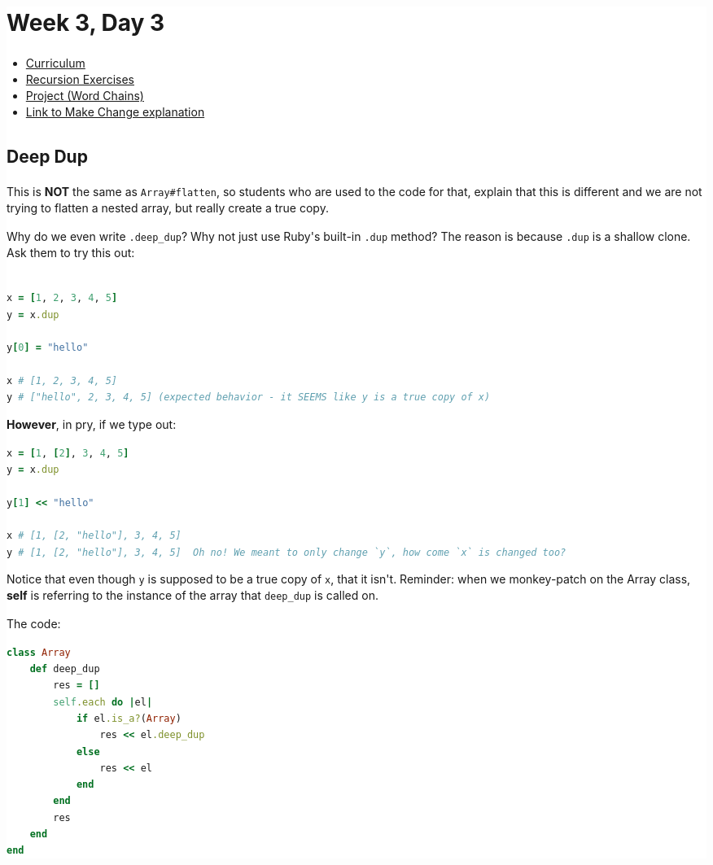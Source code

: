 # Week 3, Day 3

* [Curriculum][curriculum-link]
* [Recursion Exercises][recursion-exercises]
* [Project (Word Chains)][project-link]
* [Link to Make Change explanation][change-link]


## Deep Dup 


This is **NOT** the same as `Array#flatten`, so students who are used to the code for that, explain that this is different and we are not trying to flatten a nested array, but really create a true copy. 

Why do we even write `.deep_dup`? Why not just use Ruby's built-in `.dup` method? The reason is because `.dup` is a shallow clone. Ask them to try this out: 

```rb

x = [1, 2, 3, 4, 5]
y = x.dup 

y[0] = "hello"

x # [1, 2, 3, 4, 5]
y # ["hello", 2, 3, 4, 5] (expected behavior - it SEEMS like y is a true copy of x) 

```
**However**, in pry, if we type out: 

```rb
x = [1, [2], 3, 4, 5]
y = x.dup 

y[1] << "hello"

x # [1, [2, "hello"], 3, 4, 5]  
y # [1, [2, "hello"], 3, 4, 5]  Oh no! We meant to only change `y`, how come `x` is changed too?
```

Notice that even though `y` is supposed to be a true copy of `x`, that it isn't. Reminder: when we monkey-patch on the Array class, **self** is referring to the instance of the array that `deep_dup` is called on. 

The code: 

```rb
class Array 
    def deep_dup 
        res = [] 
        self.each do |el|
            if el.is_a?(Array)
                res << el.deep_dup 
            else
                res << el 
            end
        end
        res 
    end
end
```


[merge]: http://www.algomation.com/player?algorithm=551321f6e1b6fa0300aae4d0
[curriculum-link]: https://github.com/appacademy/curriculum/tree/master/ruby#w1d3
[recursion-exercises]: https://github.com/appacademy/curriculum/tree/master/ruby/projects/recursion
[project-link]: https://github.com/appacademy/curriculum/tree/master/ruby/projects/word_chains
[change-link]: https://vimeo.com/groups/appacademy/videos/91207646